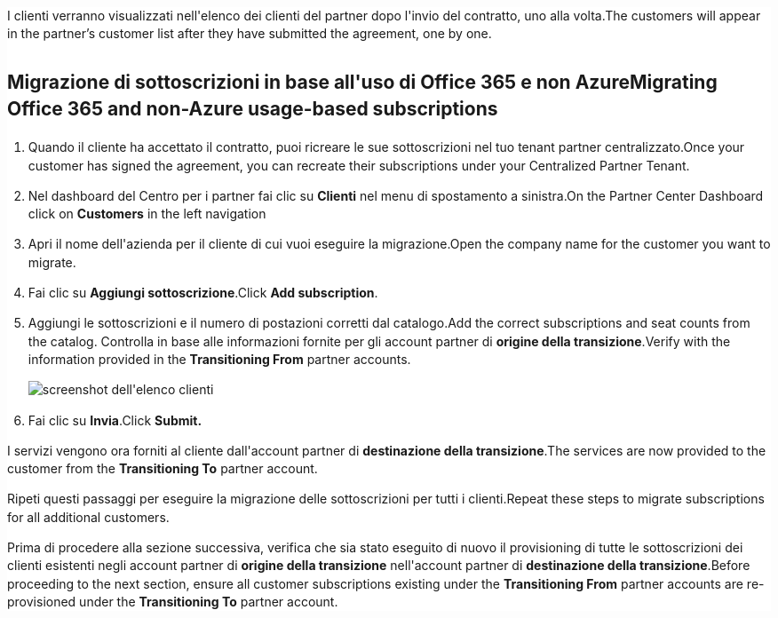<span data-ttu-id="f1e4a-131">I clienti verranno visualizzati nell'elenco dei clienti del partner dopo l'invio del contratto, uno alla volta.</span><span class="sxs-lookup"><span data-stu-id="f1e4a-131">The customers will appear in the partner’s customer list after they have submitted the agreement, one by one.</span></span>

## <a name="migrating-office-365-and-non-azure-usage-based-subscriptions"></a><span data-ttu-id="f1e4a-132">Migrazione di sottoscrizioni in base all'uso di Office 365 e non Azure</span><span class="sxs-lookup"><span data-stu-id="f1e4a-132">Migrating Office 365 and non-Azure usage-based subscriptions</span></span>


1.  <span data-ttu-id="f1e4a-133">Quando il cliente ha accettato il contratto, puoi ricreare le sue sottoscrizioni nel tuo tenant partner centralizzato.</span><span class="sxs-lookup"><span data-stu-id="f1e4a-133">Once your customer has signed the agreement, you can recreate their subscriptions under your Centralized Partner Tenant.</span></span>

2.  <span data-ttu-id="f1e4a-134">Nel dashboard del Centro per i partner fai clic su **Clienti** nel menu di spostamento a sinistra.</span><span class="sxs-lookup"><span data-stu-id="f1e4a-134">On the Partner Center Dashboard click on **Customers** in the left navigation</span></span>

3.  <span data-ttu-id="f1e4a-135">Apri il nome dell'azienda per il cliente di cui vuoi eseguire la migrazione.</span><span class="sxs-lookup"><span data-stu-id="f1e4a-135">Open the company name for the customer you want to migrate.</span></span>

4.  <span data-ttu-id="f1e4a-136">Fai clic su **Aggiungi sottoscrizione**.</span><span class="sxs-lookup"><span data-stu-id="f1e4a-136">Click **Add subscription**.</span></span>

5.  <span data-ttu-id="f1e4a-137">Aggiungi le sottoscrizioni e il numero di postazioni corretti dal catalogo.</span><span class="sxs-lookup"><span data-stu-id="f1e4a-137">Add the correct subscriptions and seat counts from the catalog.</span></span> <span data-ttu-id="f1e4a-138">Controlla in base alle informazioni fornite per gli account partner di **origine della transizione**.</span><span class="sxs-lookup"><span data-stu-id="f1e4a-138">Verify with the information provided in the **Transitioning From** partner accounts.</span></span>

    ![screenshot dell'elenco clienti](images/regionalcustomer2.png)

6.  <span data-ttu-id="f1e4a-140">Fai clic su **Invia**.</span><span class="sxs-lookup"><span data-stu-id="f1e4a-140">Click **Submit.**</span></span>

<span data-ttu-id="f1e4a-141">I servizi vengono ora forniti al cliente dall'account partner di **destinazione della transizione**.</span><span class="sxs-lookup"><span data-stu-id="f1e4a-141">The services are now provided to the customer from the **Transitioning To** partner account.</span></span>

<span data-ttu-id="f1e4a-142">Ripeti questi passaggi per eseguire la migrazione delle sottoscrizioni per tutti i clienti.</span><span class="sxs-lookup"><span data-stu-id="f1e4a-142">Repeat these steps to migrate subscriptions for all additional customers.</span></span>

<span data-ttu-id="f1e4a-143">Prima di procedere alla sezione successiva, verifica che sia stato eseguito di nuovo il provisioning di tutte le sottoscrizioni dei clienti esistenti negli account partner di **origine della transizione** nell'account partner di **destinazione della transizione**.</span><span class="sxs-lookup"><span data-stu-id="f1e4a-143">Before proceeding to the next section, ensure all customer subscriptions existing under the **Transitioning From** partner accounts are re-provisioned under the **Transitioning To** partner account.</span></span>
